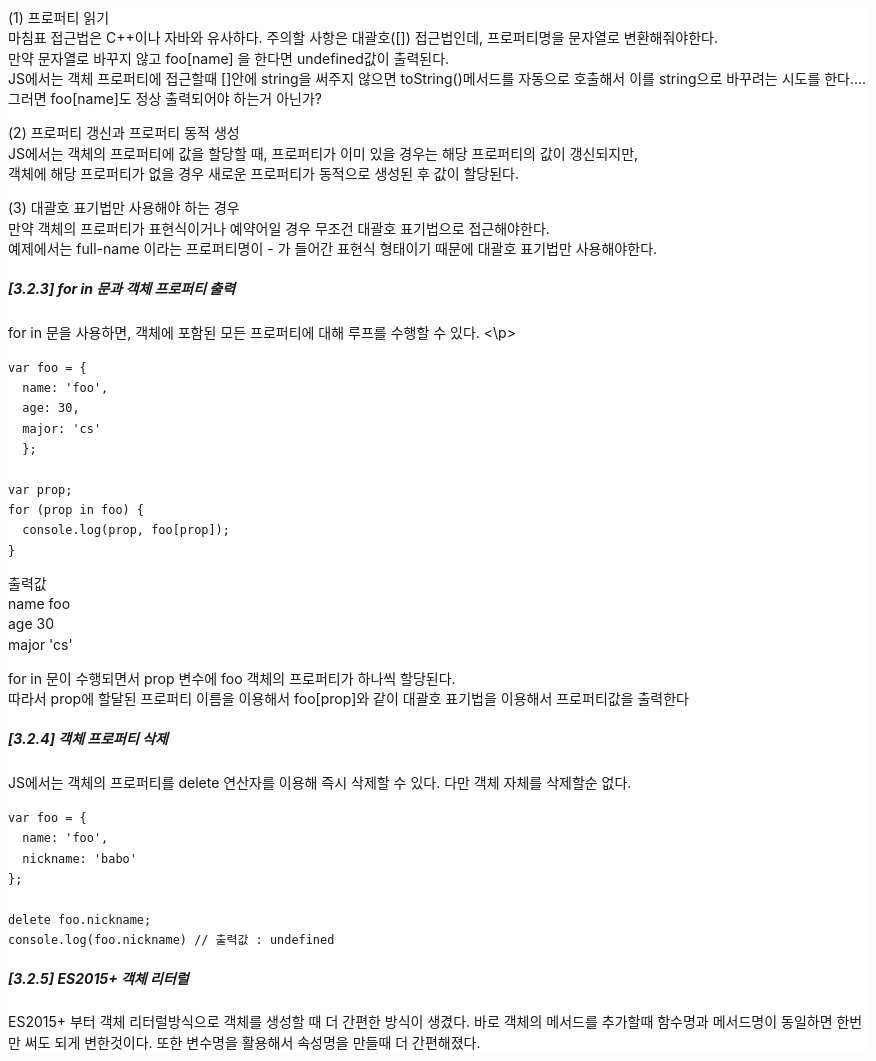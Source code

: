 ```
```

<p>(1) 프로퍼티 읽기<br>
 마침표 접근법은 C++이나 자바와 유사하다. 주의할 사항은 대괄호([]) 접근법인데, 프로퍼티명을 문자열로 변환해줘야한다.<br>
만약 문자열로 바꾸지 않고 foo[name] 을 한다면 undefined값이 출력된다.<br>JS에서는 객체 프로퍼티에 접근할때 []안에 string을 써주지 않으면 toString()메서드를 자동으로 호출해서 이를 string으로 바꾸려는 시도를 한다....그러면 foo[name]도 정상 출력되어야 하는거 아닌가?</p>

<p>(2) 프로퍼티 갱신과 프로퍼티 동적 생성<br>
 JS에서는 객체의 프로퍼티에 값을 할당할 때, 프로퍼티가 이미 있을 경우는 해당 프로퍼티의 값이 갱신되지만,<br>
객체에 해당 프로퍼티가 없을 경우 새로운 프로퍼티가 동적으로 생성된 후 값이 할당된다.</p>

<p>(3) 대괄호 표기법만 사용해야 하는 경우<br>
  만약 객체의 프로퍼티가 표현식이거나 예약어일 경우 무조건 대괄호 표기법으로 접근해야한다.<br>
  예제에서는 full-name 이라는 프로퍼티명이 - 가 들어간 표현식 형태이기 때문에 대괄호 표기법만 사용해야한다.</p>

<h5>[3.2.3] for in 문과 객체 프로퍼티 출력 </h5>
<p> for in 문을 사용하면, 객체에 포함된 모든 프로퍼티에 대해 루프를 수행할 수 있다. <\p>
  
```
var foo = {
  name: 'foo',
  age: 30,
  major: 'cs'
  };

var prop;
for (prop in foo) {
  console.log(prop, foo[prop]);
}
```
<p>출력값<br>
  name foo<br>
  age 30<br>
  major 'cs'<br>
</p>
<p> for in 문이 수행되면서 prop 변수에 foo 객체의 프로퍼티가 하나씩 할당된다. <br>
  따라서 prop에 할달된 프로퍼티 이름을 이용해서 foo[prop]와 같이 대괄호 표기법을 이용해서 프로퍼티값을 출력한다 </p>
  
<h5>[3.2.4] 객체 프로퍼티 삭제 </h5>
<p> JS에서는 객체의 프로퍼티를 delete 연산자를 이용해 즉시 삭제할 수 있다. 다만 객체 자체를 삭제할순 없다.</p>

```
var foo = {
  name: 'foo',
  nickname: 'babo'
};

delete foo.nickname;
console.log(foo.nickname) // 출력값 : undefined
```

<h5>[3.2.5] ES2015+ 객체 리터럴</h5>
<p> ES2015+ 부터 객체 리터럴방식으로 객체를 생성할 때 더 간편한 방식이 생겼다. 바로 객체의 메서드를 추가할때 함수명과 메서드명이 동일하면 한번만 써도 되게 변한것이다. 또한 변수명을 활용해서 속성명을 만들때 더 간편해졌다. </p>


  [es + 6]: 'Fantastic',